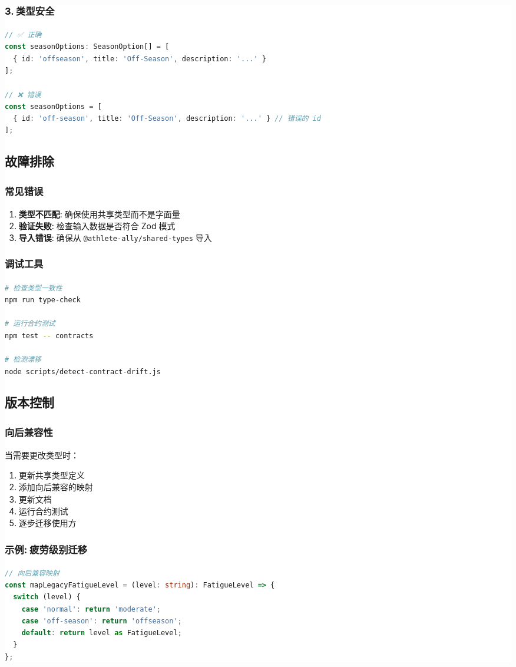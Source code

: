 ### 3. 类型安全

```typescript
// ✅ 正确
const seasonOptions: SeasonOption[] = [
  { id: 'offseason', title: 'Off-Season', description: '...' }
];

// ❌ 错误
const seasonOptions = [
  { id: 'off-season', title: 'Off-Season', description: '...' } // 错误的 id
];
```

## 故障排除

### 常见错误

1. **类型不匹配**: 确保使用共享类型而不是字面量
2. **验证失败**: 检查输入数据是否符合 Zod 模式
3. **导入错误**: 确保从 `@athlete-ally/shared-types` 导入

### 调试工具

```bash
# 检查类型一致性
npm run type-check

# 运行合约测试
npm test -- contracts

# 检测漂移
node scripts/detect-contract-drift.js
```

## 版本控制

### 向后兼容性

当需要更改类型时：

1. 更新共享类型定义
2. 添加向后兼容的映射
3. 更新文档
4. 运行合约测试
5. 逐步迁移使用方

### 示例: 疲劳级别迁移

```typescript
// 向后兼容映射
const mapLegacyFatigueLevel = (level: string): FatigueLevel => {
  switch (level) {
    case 'normal': return 'moderate';
    case 'off-season': return 'offseason';
    default: return level as FatigueLevel;
  }
};
```
